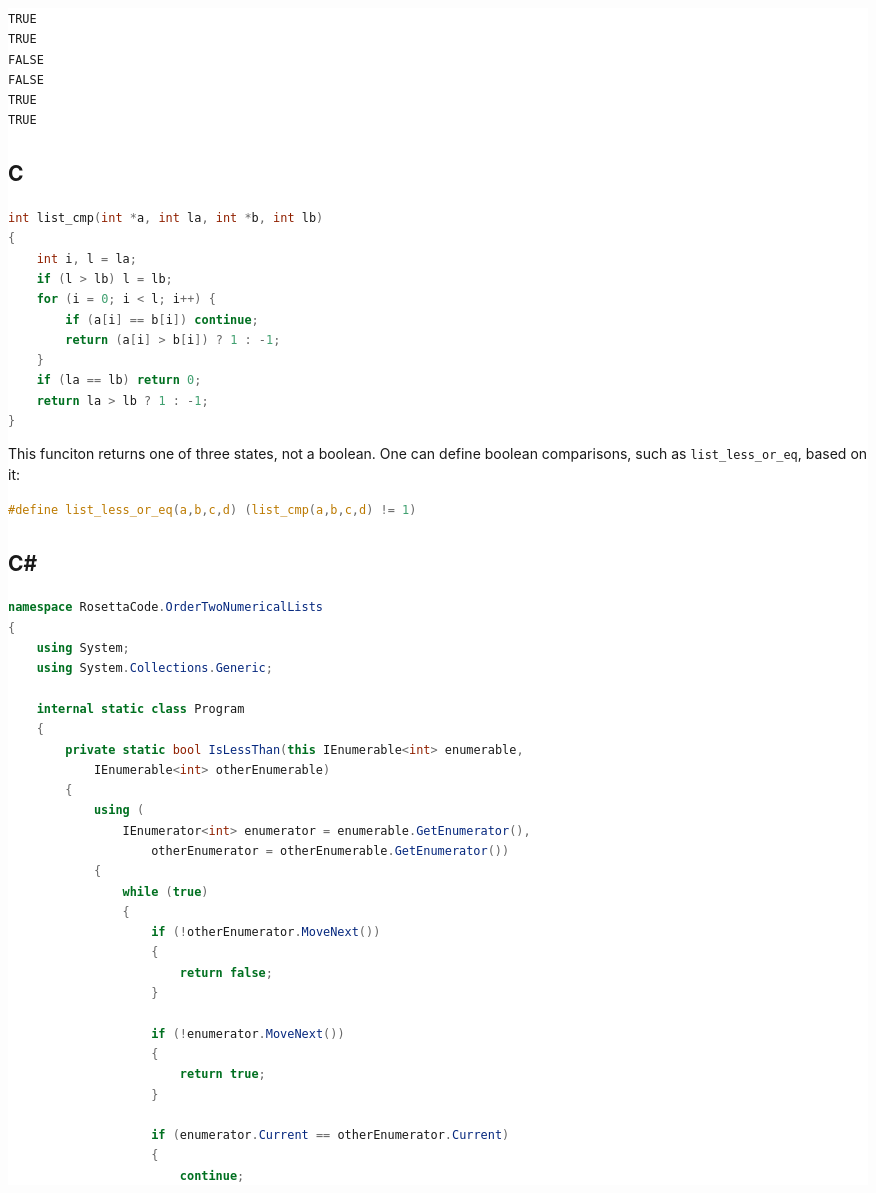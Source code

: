 ```txt
TRUE
TRUE
FALSE
FALSE
TRUE
TRUE
```



## C


```c
int list_cmp(int *a, int la, int *b, int lb)
{
	int i, l = la;
	if (l > lb) l = lb;
	for (i = 0; i < l; i++) {
		if (a[i] == b[i]) continue;
		return (a[i] > b[i]) ? 1 : -1;
	}
	if (la == lb) return 0;
	return la > lb ? 1 : -1;
}
```

This funciton returns one of three states, not a boolean.  One can define boolean comparisons, such as <code>list_less_or_eq</code>, based on it:
```c
#define list_less_or_eq(a,b,c,d) (list_cmp(a,b,c,d) != 1)
```


## C#

```c#
namespace RosettaCode.OrderTwoNumericalLists
{
    using System;
    using System.Collections.Generic;

    internal static class Program
    {
        private static bool IsLessThan(this IEnumerable<int> enumerable,
            IEnumerable<int> otherEnumerable)
        {
            using (
                IEnumerator<int> enumerator = enumerable.GetEnumerator(),
                    otherEnumerator = otherEnumerable.GetEnumerator())
            {
                while (true)
                {
                    if (!otherEnumerator.MoveNext())
                    {
                        return false;
                    }

                    if (!enumerator.MoveNext())
                    {
                        return true;
                    }

                    if (enumerator.Current == otherEnumerator.Current)
                    {
                        continue;
```
